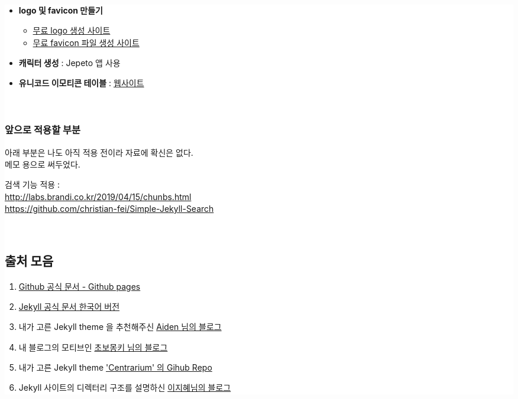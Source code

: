 - **logo 및 favicon 만들기**

  - [무료 logo 생성 사이트](https://www.freelogodesign.org/)
  - [무료 favicon 파일 생성 사이트](https://www.favicon-generator.org/)

- **캐릭터 생성** : Jepeto 앱 사용

- **유니코드 이모티콘 테이블** : [웹사이트](https://unicode-table.com/en/)

<br>

### 앞으로 적용할 부분

아래 부분은 나도 아직 적용 전이라 자료에 확신은 없다.  
메모 용으로 써두었다.

검색 기능 적용 :  
http://labs.brandi.co.kr/2019/04/15/chunbs.html  
https://github.com/christian-fei/Simple-Jekyll-Search

<br>

## 출처 모음

1. [Github 공식 문서 - Github pages ](https://docs.github.com/en/github/working-with-github-pages/about-github-pages)

2. [Jekyll 공식 문서 한국어 버전](https://jekyllrb-ko.github.io/docs/)

3. 내가 고른 Jekyll theme 을 추천해주신 [Aiden 님의 블로그](http://jekyllthemes.org/)

4. 내 블로그의 모티브인 [초보몽키 님의 블로그](https://wayhome25.github.io/)

5. 내가 고른 Jekyll theme ['Centrarium' 의 Gihub Repo](https://github.com/bencentra/centrarium)

6. Jekyll 사이트의 디렉터리 구조를 설명하신 [이지혜님의 블로그](http://jihyeleee.com/blog/third-designer-can-make-jekyll-blog/)
